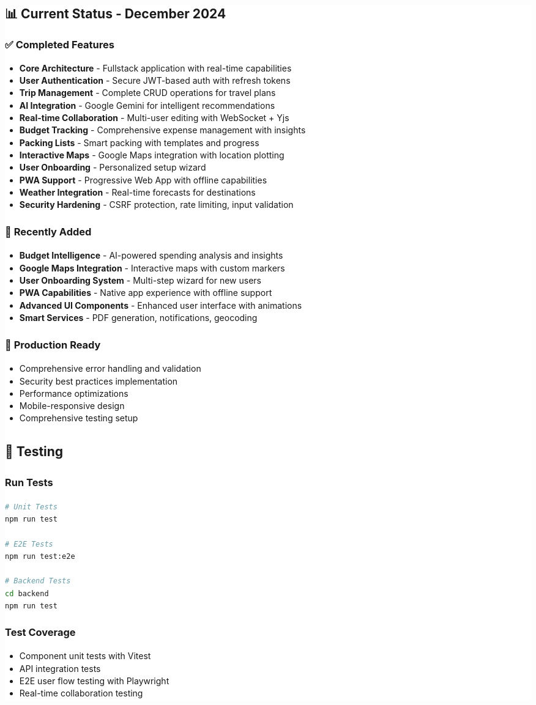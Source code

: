 ## 📊 Current Status - December 2024

### ✅ **Completed Features**
- **Core Architecture** - Fullstack application with real-time capabilities
- **User Authentication** - Secure JWT-based auth with refresh tokens
- **Trip Management** - Complete CRUD operations for travel plans
- **AI Integration** - Google Gemini for intelligent recommendations
- **Real-time Collaboration** - Multi-user editing with WebSocket + Yjs
- **Budget Tracking** - Comprehensive expense management with insights
- **Packing Lists** - Smart packing with templates and progress
- **Interactive Maps** - Google Maps integration with location plotting
- **User Onboarding** - Personalized setup wizard
- **PWA Support** - Progressive Web App with offline capabilities
- **Weather Integration** - Real-time forecasts for destinations
- **Security Hardening** - CSRF protection, rate limiting, input validation

### 🔄 **Recently Added**
- **Budget Intelligence** - AI-powered spending analysis and insights
- **Google Maps Integration** - Interactive maps with custom markers
- **User Onboarding System** - Multi-step wizard for new users
- **PWA Capabilities** - Native app experience with offline support
- **Advanced UI Components** - Enhanced user interface with animations
- **Smart Services** - PDF generation, notifications, geocoding

### 🚀 **Production Ready**
- Comprehensive error handling and validation
- Security best practices implementation
- Performance optimizations
- Mobile-responsive design
- Comprehensive testing setup

## 🧪 Testing

### Run Tests
```bash
# Unit Tests
npm run test

# E2E Tests  
npm run test:e2e

# Backend Tests
cd backend
npm run test
```

### Test Coverage
- Component unit tests with Vitest
- API integration tests
- E2E user flow testing with Playwright
- Real-time collaboration testing
